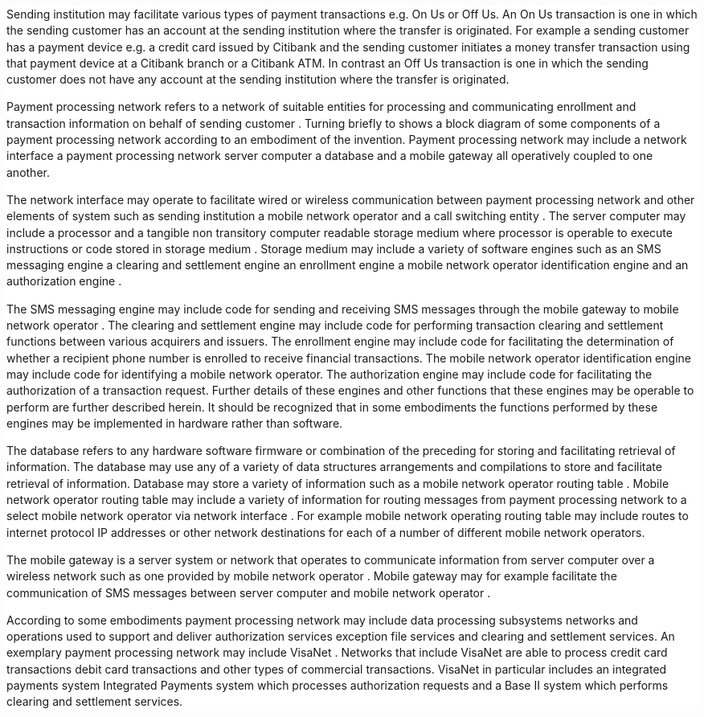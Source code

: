Sending institution may facilitate various types of payment transactions e.g. On Us or Off Us. An On Us transaction is one in which the sending customer has an account at the sending institution where the transfer is originated. For example a sending customer has a payment device e.g. a credit card issued by Citibank and the sending customer initiates a money transfer transaction using that payment device at a Citibank branch or a Citibank ATM. In contrast an Off Us transaction is one in which the sending customer does not have any account at the sending institution where the transfer is originated.

Payment processing network refers to a network of suitable entities for processing and communicating enrollment and transaction information on behalf of sending customer . Turning briefly to shows a block diagram of some components of a payment processing network according to an embodiment of the invention. Payment processing network may include a network interface a payment processing network server computer a database and a mobile gateway all operatively coupled to one another.

The network interface may operate to facilitate wired or wireless communication between payment processing network and other elements of system such as sending institution a mobile network operator and a call switching entity . The server computer may include a processor and a tangible non transitory computer readable storage medium where processor is operable to execute instructions or code stored in storage medium . Storage medium may include a variety of software engines such as an SMS messaging engine a clearing and settlement engine an enrollment engine a mobile network operator identification engine and an authorization engine .

The SMS messaging engine may include code for sending and receiving SMS messages through the mobile gateway to mobile network operator . The clearing and settlement engine may include code for performing transaction clearing and settlement functions between various acquirers and issuers. The enrollment engine may include code for facilitating the determination of whether a recipient phone number is enrolled to receive financial transactions. The mobile network operator identification engine may include code for identifying a mobile network operator. The authorization engine may include code for facilitating the authorization of a transaction request. Further details of these engines and other functions that these engines may be operable to perform are further described herein. It should be recognized that in some embodiments the functions performed by these engines may be implemented in hardware rather than software.

The database refers to any hardware software firmware or combination of the preceding for storing and facilitating retrieval of information. The database may use any of a variety of data structures arrangements and compilations to store and facilitate retrieval of information. Database may store a variety of information such as a mobile network operator routing table . Mobile network operator routing table may include a variety of information for routing messages from payment processing network to a select mobile network operator via network interface . For example mobile network operating routing table may include routes to internet protocol IP addresses or other network destinations for each of a number of different mobile network operators.

The mobile gateway is a server system or network that operates to communicate information from server computer over a wireless network such as one provided by mobile network operator . Mobile gateway may for example facilitate the communication of SMS messages between server computer and mobile network operator .

According to some embodiments payment processing network may include data processing subsystems networks and operations used to support and deliver authorization services exception file services and clearing and settlement services. An exemplary payment processing network may include VisaNet . Networks that include VisaNet are able to process credit card transactions debit card transactions and other types of commercial transactions. VisaNet in particular includes an integrated payments system Integrated Payments system which processes authorization requests and a Base II system which performs clearing and settlement services.
